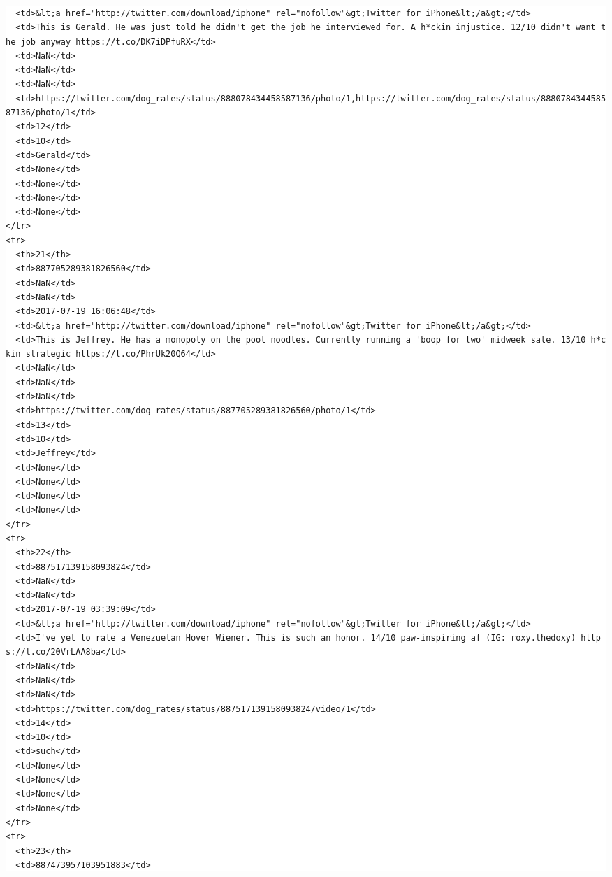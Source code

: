       <td>&lt;a href="http://twitter.com/download/iphone" rel="nofollow"&gt;Twitter for iPhone&lt;/a&gt;</td>
      <td>This is Gerald. He was just told he didn't get the job he interviewed for. A h*ckin injustice. 12/10 didn't want the job anyway https://t.co/DK7iDPfuRX</td>
      <td>NaN</td>
      <td>NaN</td>
      <td>NaN</td>
      <td>https://twitter.com/dog_rates/status/888078434458587136/photo/1,https://twitter.com/dog_rates/status/888078434458587136/photo/1</td>
      <td>12</td>
      <td>10</td>
      <td>Gerald</td>
      <td>None</td>
      <td>None</td>
      <td>None</td>
      <td>None</td>
    </tr>
    <tr>
      <th>21</th>
      <td>887705289381826560</td>
      <td>NaN</td>
      <td>NaN</td>
      <td>2017-07-19 16:06:48</td>
      <td>&lt;a href="http://twitter.com/download/iphone" rel="nofollow"&gt;Twitter for iPhone&lt;/a&gt;</td>
      <td>This is Jeffrey. He has a monopoly on the pool noodles. Currently running a 'boop for two' midweek sale. 13/10 h*ckin strategic https://t.co/PhrUk20Q64</td>
      <td>NaN</td>
      <td>NaN</td>
      <td>NaN</td>
      <td>https://twitter.com/dog_rates/status/887705289381826560/photo/1</td>
      <td>13</td>
      <td>10</td>
      <td>Jeffrey</td>
      <td>None</td>
      <td>None</td>
      <td>None</td>
      <td>None</td>
    </tr>
    <tr>
      <th>22</th>
      <td>887517139158093824</td>
      <td>NaN</td>
      <td>NaN</td>
      <td>2017-07-19 03:39:09</td>
      <td>&lt;a href="http://twitter.com/download/iphone" rel="nofollow"&gt;Twitter for iPhone&lt;/a&gt;</td>
      <td>I've yet to rate a Venezuelan Hover Wiener. This is such an honor. 14/10 paw-inspiring af (IG: roxy.thedoxy) https://t.co/20VrLAA8ba</td>
      <td>NaN</td>
      <td>NaN</td>
      <td>NaN</td>
      <td>https://twitter.com/dog_rates/status/887517139158093824/video/1</td>
      <td>14</td>
      <td>10</td>
      <td>such</td>
      <td>None</td>
      <td>None</td>
      <td>None</td>
      <td>None</td>
    </tr>
    <tr>
      <th>23</th>
      <td>887473957103951883</td>